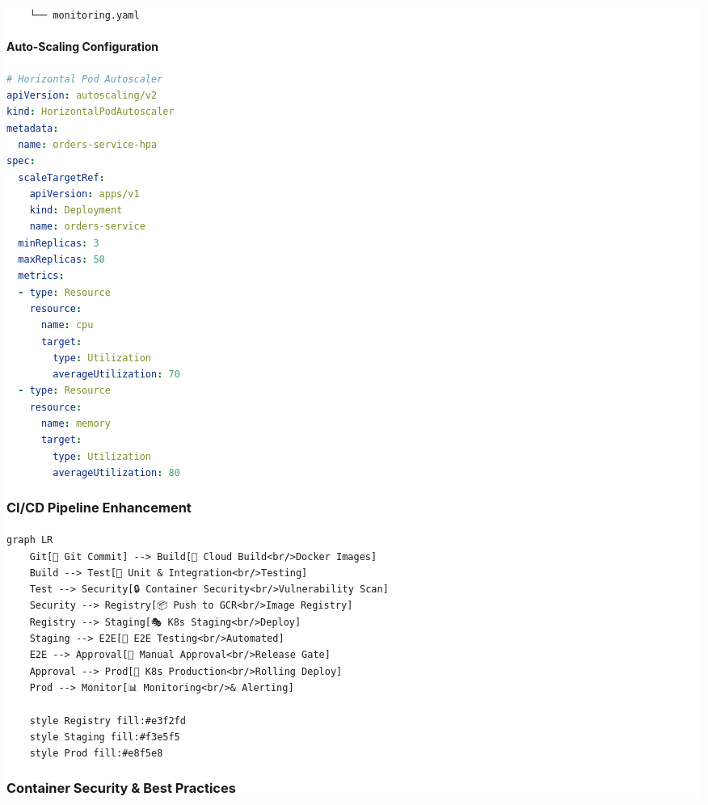 ```
    └── monitoring.yaml
```

#### Auto-Scaling Configuration
```yaml
# Horizontal Pod Autoscaler
apiVersion: autoscaling/v2
kind: HorizontalPodAutoscaler
metadata:
  name: orders-service-hpa
spec:
  scaleTargetRef:
    apiVersion: apps/v1
    kind: Deployment
    name: orders-service
  minReplicas: 3
  maxReplicas: 50
  metrics:
  - type: Resource
    resource:
      name: cpu
      target:
        type: Utilization
        averageUtilization: 70
  - type: Resource
    resource:
      name: memory
      target:
        type: Utilization
        averageUtilization: 80
```

### CI/CD Pipeline Enhancement
```mermaid
graph LR
    Git[📝 Git Commit] --> Build[🔨 Cloud Build<br/>Docker Images]
    Build --> Test[🧪 Unit & Integration<br/>Testing]
    Test --> Security[🔒 Container Security<br/>Vulnerability Scan]
    Security --> Registry[📦 Push to GCR<br/>Image Registry]
    Registry --> Staging[🎭 K8s Staging<br/>Deploy]
    Staging --> E2E[🧪 E2E Testing<br/>Automated]
    E2E --> Approval[👥 Manual Approval<br/>Release Gate]
    Approval --> Prod[🚀 K8s Production<br/>Rolling Deploy]
    Prod --> Monitor[📊 Monitoring<br/>& Alerting]
    
    style Registry fill:#e3f2fd
    style Staging fill:#f3e5f5
    style Prod fill:#e8f5e8
```

### Container Security & Best Practices
